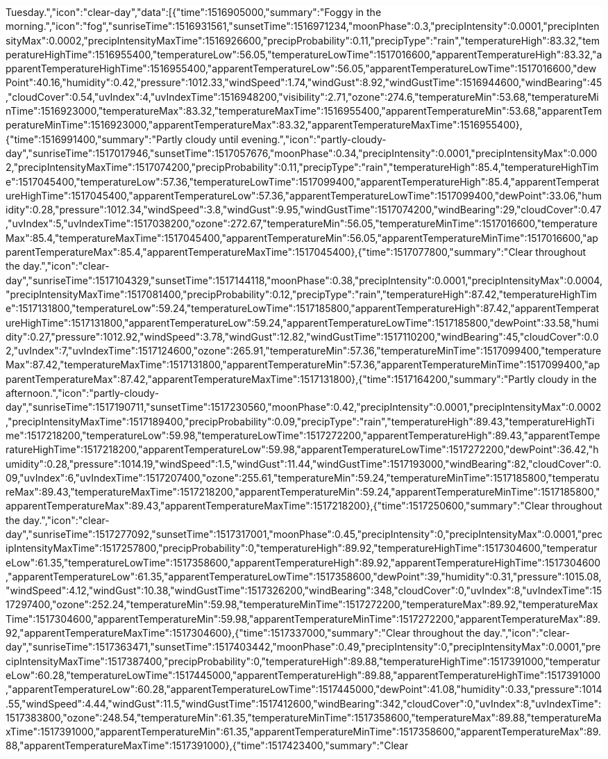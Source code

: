 Tuesday.","icon":"clear-day","data":[{"time":1516905000,"summary":"Foggy in the morning.","icon":"fog","sunriseTime":1516931561,"sunsetTime":1516971234,"moonPhase":0.3,"precipIntensity":0.0001,"precipIntensityMax":0.0002,"precipIntensityMaxTime":1516926600,"precipProbability":0.11,"precipType":"rain","temperatureHigh":83.32,"temperatureHighTime":1516955400,"temperatureLow":56.05,"temperatureLowTime":1517016600,"apparentTemperatureHigh":83.32,"apparentTemperatureHighTime":1516955400,"apparentTemperatureLow":56.05,"apparentTemperatureLowTime":1517016600,"dewPoint":40.16,"humidity":0.42,"pressure":1012.33,"windSpeed":1.74,"windGust":8.92,"windGustTime":1516944600,"windBearing":45,"cloudCover":0.54,"uvIndex":4,"uvIndexTime":1516948200,"visibility":2.71,"ozone":274.6,"temperatureMin":53.68,"temperatureMinTime":1516923000,"temperatureMax":83.32,"temperatureMaxTime":1516955400,"apparentTemperatureMin":53.68,"apparentTemperatureMinTime":1516923000,"apparentTemperatureMax":83.32,"apparentTemperatureMaxTime":1516955400},{"time":1516991400,"summary":"Partly cloudy until evening.","icon":"partly-cloudy-day","sunriseTime":1517017946,"sunsetTime":1517057676,"moonPhase":0.34,"precipIntensity":0.0001,"precipIntensityMax":0.0002,"precipIntensityMaxTime":1517074200,"precipProbability":0.11,"precipType":"rain","temperatureHigh":85.4,"temperatureHighTime":1517045400,"temperatureLow":57.36,"temperatureLowTime":1517099400,"apparentTemperatureHigh":85.4,"apparentTemperatureHighTime":1517045400,"apparentTemperatureLow":57.36,"apparentTemperatureLowTime":1517099400,"dewPoint":33.06,"humidity":0.28,"pressure":1012.34,"windSpeed":3.8,"windGust":9.95,"windGustTime":1517074200,"windBearing":29,"cloudCover":0.47,"uvIndex":5,"uvIndexTime":1517038200,"ozone":272.67,"temperatureMin":56.05,"temperatureMinTime":1517016600,"temperatureMax":85.4,"temperatureMaxTime":1517045400,"apparentTemperatureMin":56.05,"apparentTemperatureMinTime":1517016600,"apparentTemperatureMax":85.4,"apparentTemperatureMaxTime":1517045400},{"time":1517077800,"summary":"Clear throughout the day.","icon":"clear-day","sunriseTime":1517104329,"sunsetTime":1517144118,"moonPhase":0.38,"precipIntensity":0.0001,"precipIntensityMax":0.0004,"precipIntensityMaxTime":1517081400,"precipProbability":0.12,"precipType":"rain","temperatureHigh":87.42,"temperatureHighTime":1517131800,"temperatureLow":59.24,"temperatureLowTime":1517185800,"apparentTemperatureHigh":87.42,"apparentTemperatureHighTime":1517131800,"apparentTemperatureLow":59.24,"apparentTemperatureLowTime":1517185800,"dewPoint":33.58,"humidity":0.27,"pressure":1012.92,"windSpeed":3.78,"windGust":12.82,"windGustTime":1517110200,"windBearing":45,"cloudCover":0.02,"uvIndex":7,"uvIndexTime":1517124600,"ozone":265.91,"temperatureMin":57.36,"temperatureMinTime":1517099400,"temperatureMax":87.42,"temperatureMaxTime":1517131800,"apparentTemperatureMin":57.36,"apparentTemperatureMinTime":1517099400,"apparentTemperatureMax":87.42,"apparentTemperatureMaxTime":1517131800},{"time":1517164200,"summary":"Partly cloudy in the afternoon.","icon":"partly-cloudy-day","sunriseTime":1517190711,"sunsetTime":1517230560,"moonPhase":0.42,"precipIntensity":0.0001,"precipIntensityMax":0.0002,"precipIntensityMaxTime":1517189400,"precipProbability":0.09,"precipType":"rain","temperatureHigh":89.43,"temperatureHighTime":1517218200,"temperatureLow":59.98,"temperatureLowTime":1517272200,"apparentTemperatureHigh":89.43,"apparentTemperatureHighTime":1517218200,"apparentTemperatureLow":59.98,"apparentTemperatureLowTime":1517272200,"dewPoint":36.42,"humidity":0.28,"pressure":1014.19,"windSpeed":1.5,"windGust":11.44,"windGustTime":1517193000,"windBearing":82,"cloudCover":0.09,"uvIndex":6,"uvIndexTime":1517207400,"ozone":255.61,"temperatureMin":59.24,"temperatureMinTime":1517185800,"temperatureMax":89.43,"temperatureMaxTime":1517218200,"apparentTemperatureMin":59.24,"apparentTemperatureMinTime":1517185800,"apparentTemperatureMax":89.43,"apparentTemperatureMaxTime":1517218200},{"time":1517250600,"summary":"Clear throughout the day.","icon":"clear-day","sunriseTime":1517277092,"sunsetTime":1517317001,"moonPhase":0.45,"precipIntensity":0,"precipIntensityMax":0.0001,"precipIntensityMaxTime":1517257800,"precipProbability":0,"temperatureHigh":89.92,"temperatureHighTime":1517304600,"temperatureLow":61.35,"temperatureLowTime":1517358600,"apparentTemperatureHigh":89.92,"apparentTemperatureHighTime":1517304600,"apparentTemperatureLow":61.35,"apparentTemperatureLowTime":1517358600,"dewPoint":39,"humidity":0.31,"pressure":1015.08,"windSpeed":4.12,"windGust":10.38,"windGustTime":1517326200,"windBearing":348,"cloudCover":0,"uvIndex":8,"uvIndexTime":1517297400,"ozone":252.24,"temperatureMin":59.98,"temperatureMinTime":1517272200,"temperatureMax":89.92,"temperatureMaxTime":1517304600,"apparentTemperatureMin":59.98,"apparentTemperatureMinTime":1517272200,"apparentTemperatureMax":89.92,"apparentTemperatureMaxTime":1517304600},{"time":1517337000,"summary":"Clear throughout the day.","icon":"clear-day","sunriseTime":1517363471,"sunsetTime":1517403442,"moonPhase":0.49,"precipIntensity":0,"precipIntensityMax":0.0001,"precipIntensityMaxTime":1517387400,"precipProbability":0,"temperatureHigh":89.88,"temperatureHighTime":1517391000,"temperatureLow":60.28,"temperatureLowTime":1517445000,"apparentTemperatureHigh":89.88,"apparentTemperatureHighTime":1517391000,"apparentTemperatureLow":60.28,"apparentTemperatureLowTime":1517445000,"dewPoint":41.08,"humidity":0.33,"pressure":1014.55,"windSpeed":4.44,"windGust":11.5,"windGustTime":1517412600,"windBearing":342,"cloudCover":0,"uvIndex":8,"uvIndexTime":1517383800,"ozone":248.54,"temperatureMin":61.35,"temperatureMinTime":1517358600,"temperatureMax":89.88,"temperatureMaxTime":1517391000,"apparentTemperatureMin":61.35,"apparentTemperatureMinTime":1517358600,"apparentTemperatureMax":89.88,"apparentTemperatureMaxTime":1517391000},{"time":1517423400,"summary":"Clear